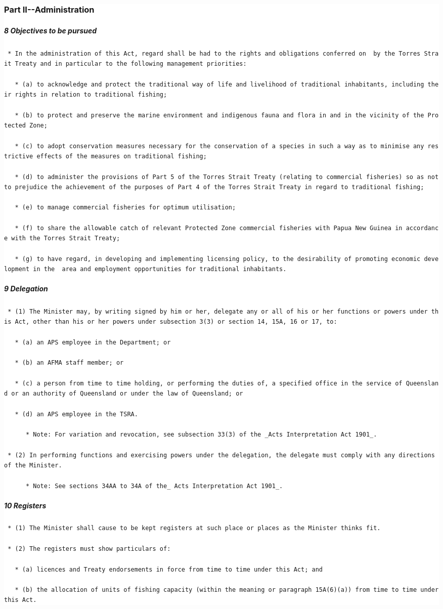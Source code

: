 ### Part II--Administration

##### 8  Objectives to be pursued

     * In the administration of this Act, regard shall be had to the rights and obligations conferred on  by the Torres Strait Treaty and in particular to the following management priorities:

       * (a) to acknowledge and protect the traditional way of life and livelihood of traditional inhabitants, including their rights in relation to traditional fishing;

       * (b) to protect and preserve the marine environment and indigenous fauna and flora in and in the vicinity of the Protected Zone;

       * (c) to adopt conservation measures necessary for the conservation of a species in such a way as to minimise any restrictive effects of the measures on traditional fishing;

       * (d) to administer the provisions of Part 5 of the Torres Strait Treaty (relating to commercial fisheries) so as not to prejudice the achievement of the purposes of Part 4 of the Torres Strait Treaty in regard to traditional fishing;

       * (e) to manage commercial fisheries for optimum utilisation;

       * (f) to share the allowable catch of relevant Protected Zone commercial fisheries with Papua New Guinea in accordance with the Torres Strait Treaty;

       * (g) to have regard, in developing and implementing licensing policy, to the desirability of promoting economic development in the  area and employment opportunities for traditional inhabitants.

##### 9  Delegation

     * (1) The Minister may, by writing signed by him or her, delegate any or all of his or her functions or powers under this Act, other than his or her powers under subsection 3(3) or section 14, 15A, 16 or 17, to:

       * (a) an APS employee in the Department; or

       * (b) an AFMA staff member; or

       * (c) a person from time to time holding, or performing the duties of, a specified office in the service of Queensland or an authority of Queensland or under the law of Queensland; or

       * (d) an APS employee in the TSRA.

          * Note: For variation and revocation, see subsection 33(3) of the _Acts Interpretation Act 1901_.

     * (2) In performing functions and exercising powers under the delegation, the delegate must comply with any directions of the Minister.

          * Note: See sections 34AA to 34A of the_ Acts Interpretation Act 1901_.

##### 10  Registers

     * (1) The Minister shall cause to be kept registers at such place or places as the Minister thinks fit.

     * (2) The registers must show particulars of:

       * (a) licences and Treaty endorsements in force from time to time under this Act; and

       * (b) the allocation of units of fishing capacity (within the meaning or paragraph 15A(6)(a)) from time to time under this Act.
